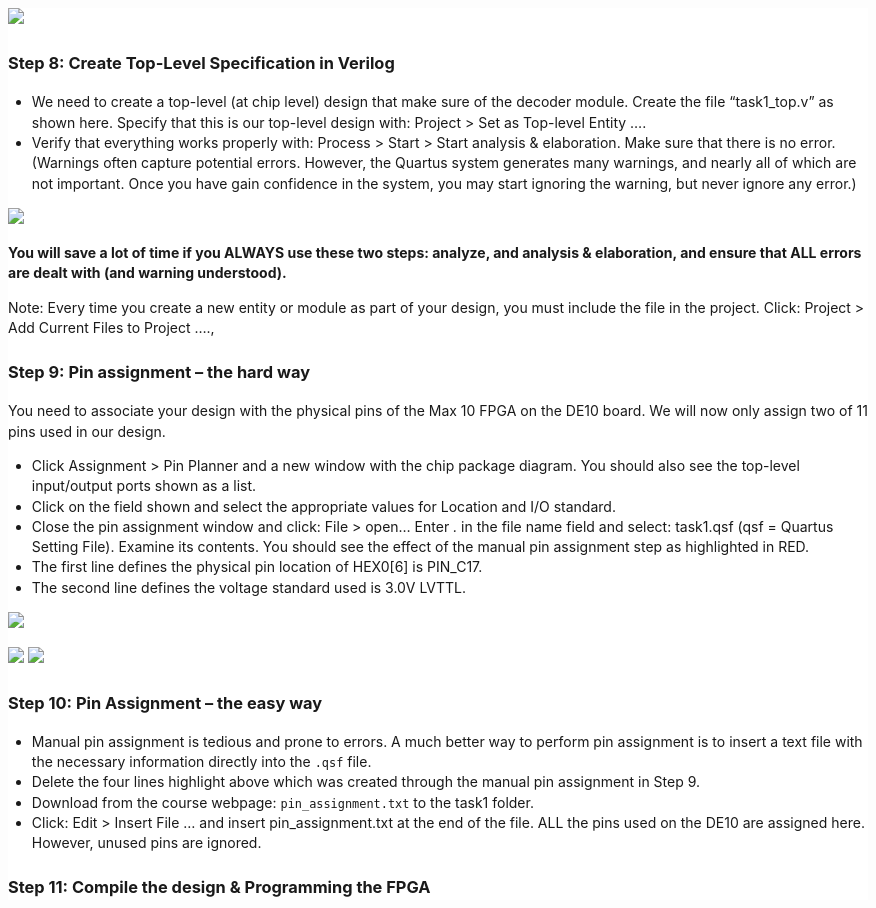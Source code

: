 <img src="./images/7seg_verilog.png" width="200" />

### Step 8:  Create Top-Level Specification in Verilog

* We need to create a top-level (at chip level) design that make sure of the decoder module. Create the file “task1_top.v” as shown here.  Specify that this is our top-level design with:
Project > Set as Top-level Entity ….
* Verify that everything works properly with:  Process > Start > Start analysis & elaboration. Make sure that there is no error.  (Warnings often capture potential errors.  However, the Quartus system generates many warnings, and nearly all of which are not important.  Once you have gain confidence in the system, you may start ignoring the warning, but never ignore any error.)

<img src="./images/top_verilog.png" width="300" />

**You will save a lot of time if you ALWAYS use these two steps: analyze, and analysis & elaboration, and ensure that ALL errors are dealt with (and warning understood).**

Note:  Every time you create a new entity or module as part of your design, you must include the file in the project. Click: Project > Add Current Files to Project ….,

### Step 9: Pin assignment – the hard way

You need to associate your design with the physical pins of the Max 10 FPGA on the DE10 board.  We will now only assign two of 11 pins used in our design.

* Click Assignment > Pin Planner   and a new window with the chip package diagram. You should also see the top-level input/output ports shown as a list.
* Click on the field shown and select the appropriate values for Location and I/O standard.
* Close the pin assignment window and click: File > open…  Enter *.* in the file name field and select: task1.qsf (qsf = Quartus Setting File).  Examine its contents.  You should see the effect of the manual pin assignment step as highlighted in RED.
* The first line defines the physical pin location of HEX0[6]  is PIN_C17.
* The second line defines the voltage standard used is 3.0V LVTTL.

![](./images/pin_hex.png)

<img src="./images/pin_loc.png" width="480">

<img src="./images/pin_loc2.png" width="480">

### Step 10: Pin Assignment – the easy way

* Manual pin assignment is tedious and prone to errors.  A much better way to perform pin assignment is to insert a text file with the necessary information directly into the `.qsf` file.
* Delete the four lines highlight above which was created through the manual pin assignment in Step 9.
* Download from the course webpage: `pin_assignment.txt` to the task1 folder.
* Click:  Edit > Insert File …   and insert pin_assignment.txt at the end of the file.
ALL the pins used on the DE10 are assigned here. However, unused pins are ignored.

### Step 11: Compile the design & Programming the FPGA
